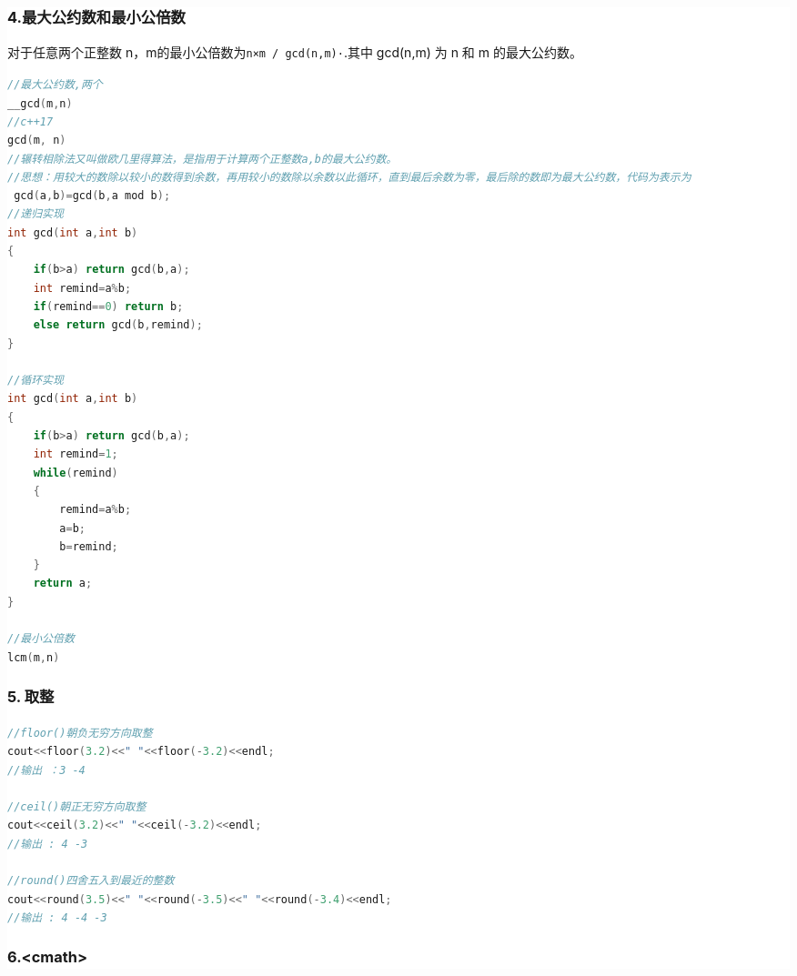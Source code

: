 ### 4.最大公约数和最小公倍数

对于任意两个正整数 n，m的最小公倍数为`n×m / gcd⁡(n,m)·`.其中 gcd⁡(n,m) 为 n 和 m 的最大公约数。

```c++
//最大公约数,两个
__gcd(m,n)
//c++17
gcd(m, n)
//辗转相除法又叫做欧几里得算法，是指用于计算两个正整数a,b的最大公约数。
//思想：用较大的数除以较小的数得到余数，再用较小的数除以余数以此循环，直到最后余数为零，最后除的数即为最大公约数，代码为表示为
 gcd(a,b)=gcd(b,a mod b);
//递归实现
int gcd(int a,int b)
{
    if(b>a) return gcd(b,a);
    int remind=a%b;
    if(remind==0) return b;
    else return gcd(b,remind);
}

//循环实现
int gcd(int a,int b)
{
    if(b>a) return gcd(b,a);
    int remind=1;
    while(remind)
    {
        remind=a%b;
        a=b;
        b=remind;
    }
    return a;
}

//最小公倍数
lcm(m,n)
```

### 5. 取整

```cpp
//floor()朝负无穷方向取整
cout<<floor(3.2)<<" "<<floor(-3.2)<<endl;
//输出 ：3 -4

//ceil()朝正无穷方向取整
cout<<ceil(3.2)<<" "<<ceil(-3.2)<<endl;
//输出 : 4 -3

//round()四舍五入到最近的整数
cout<<round(3.5)<<" "<<round(-3.5)<<" "<<round(-3.4)<<endl;
//输出 : 4 -4 -3
```
### 6.\<cmath>

